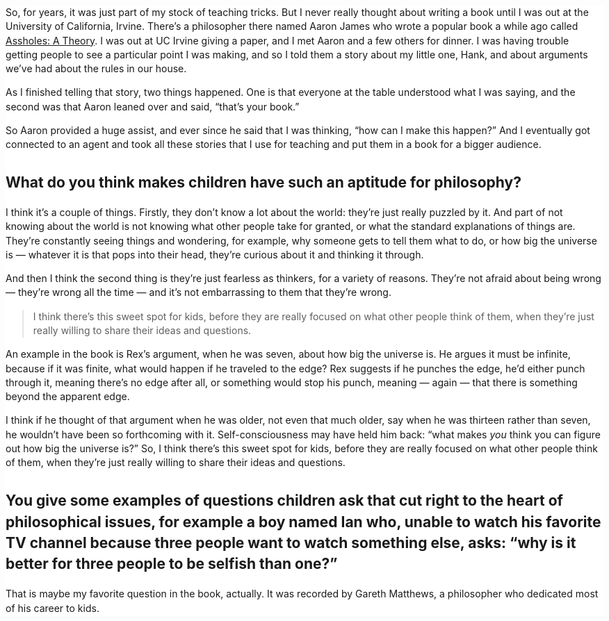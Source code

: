 So, for years, it was just part of my stock of teaching tricks. But I never really thought about writing a book until I was out at the University of California, Irvine. There’s a philosopher there named Aaron James who wrote a popular book a while ago called <a target="_blank" rel="noopener noreferrer sponsored" href="http://www.amazon.com/Assholes-Theory-Aaron-James/dp/0804171351?&linkCode=ll1&tag=philosophybre-20&linkId=dac03b39d5f2c8bfe44f8528d553f070&language=en_US&ref_=as_li_ss_tl">Assholes: A Theory</a>. I was out at UC Irvine giving a paper, and I met Aaron and a few others for dinner. I was having trouble getting people to see a particular point I was making, and so I told them a story about my little one, Hank, and about arguments we’ve had about the rules in our house. 

As I finished telling that story, two things happened. One is that everyone at the table understood what I was saying, and the second was that Aaron leaned over and said, “that’s your book.” 

So Aaron provided a huge assist, and ever since he said that I was thinking, “how can I make this happen?” And I eventually got connected to an agent and took all these stories that I use for teaching and put them in a book for a bigger audience.


## What do you think makes children have such an aptitude for philosophy?

<span class="big-letter">I</span> think it’s a couple of things. Firstly, they don’t know a lot about the world: they’re just really puzzled by it. And part of not knowing about the world is not knowing what other people take for granted, or what the standard explanations of things are. They’re constantly seeing things and wondering, for example, why someone gets to tell them what to do, or how big the universe is — whatever it is that pops into their head, they’re curious about it and thinking it through. 

And then I think the second thing is they’re just fearless as thinkers, for a variety of reasons. They’re not afraid about being wrong — they’re wrong all the time — and it’s not embarrassing to them that they’re wrong. 

>I think there’s this sweet spot for kids, before they are really focused on what other people think of them, when they’re just really willing to share their ideas and questions.

An example in the book is Rex’s argument, when he was seven, about how big the universe is. He argues it must be infinite, because if it was finite, what would happen if he traveled to the edge? Rex suggests if he punches the edge, he’d either punch through it, meaning there’s no edge after all, or something would stop his punch, meaning — again — that there is something beyond the apparent edge.

I think if he thought of that argument when he was older, not even that much older, say when he was thirteen rather than seven, he wouldn’t have been so forthcoming with it. Self-consciousness may have held him back: “what makes _you_ think you can figure out how big the universe is?” So, I think there’s this sweet spot for kids, before they are really focused on what other people think of them, when they’re just really willing to share their ideas and questions. 


## You give some examples of questions children ask that cut right to the heart of philosophical issues, for example a boy named Ian who, unable to watch his favorite TV channel because three people want to watch something else, asks: “why is it better for three people to be selfish than one?”

<span class="big-letter">T</span>hat is maybe my favorite question in the book, actually. It was recorded by Gareth Matthews, a philosopher who dedicated most of his career to kids. 
